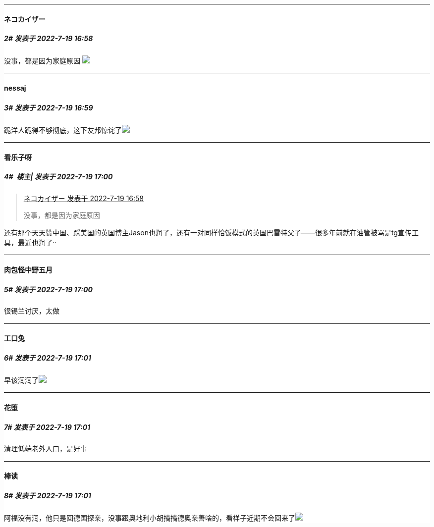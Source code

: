 *****

####  ネコカイザー  
##### 2#       发表于 2022-7-19 16:58

没事，都是因为家庭原因 <img src="https://static.saraba1st.com/image/smiley/face2017/067.png" referrerpolicy="no-referrer">

*****

####  nessaj  
##### 3#       发表于 2022-7-19 16:59

跪洋人跪得不够彻底，这下友邦惊诧了<img src="https://static.saraba1st.com/image/smiley/face2017/037.png" referrerpolicy="no-referrer">

*****

####  看乐子呀  
##### 4#         楼主| 发表于 2022-7-19 17:00

<blockquote><a href="httphttps://bbs.saraba1st.com/2b/forum.php?mod=redirect&amp;goto=findpost&amp;pid=56710118&amp;ptid=2082048" target="_blank">ネコカイザー 发表于 2022-7-19 16:58</a>

没事，都是因为家庭原因</blockquote>
还有那个天天赞中国、踩美国的英国博主Jason也润了，还有一对同样恰饭模式的英国巴雷特父子——很多年前就在油管被骂是tg宣传工具，最近也润了··

*****

####  肉包怪中野五月  
##### 5#       发表于 2022-7-19 17:00

很锡兰讨厌，太做

*****

####  工口兔  
##### 6#       发表于 2022-7-19 17:01

早该润润了<img src="https://static.saraba1st.com/image/smiley/face2017/067.png" referrerpolicy="no-referrer">

*****

####  花堕  
##### 7#       发表于 2022-7-19 17:01

清理低端老外人口，是好事

*****

####  棒读  
##### 8#       发表于 2022-7-19 17:01

阿福没有润，他只是回德国探亲，没事跟奥地利小胡搞搞德奥亲善啥的，看样子近期不会回来了<img src="https://static.saraba1st.com/image/smiley/face2017/060.png" referrerpolicy="no-referrer">
